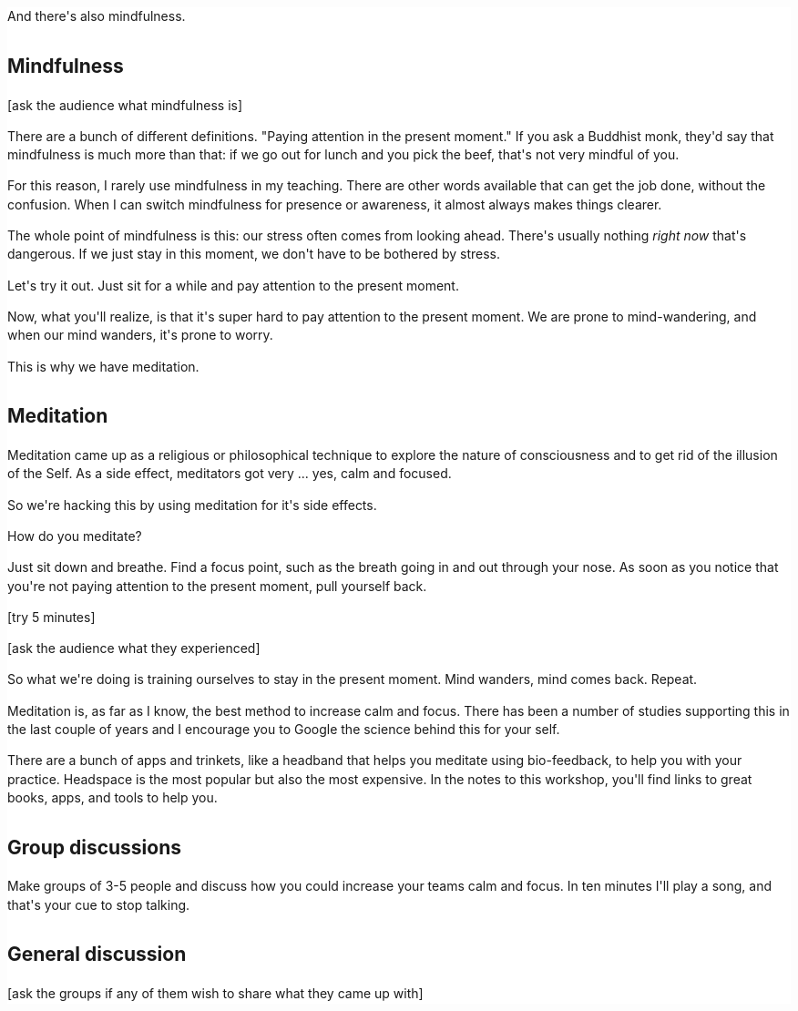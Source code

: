 And there's also mindfulness.

## Mindfulness
[ask the audience what mindfulness is]

There are a bunch of different definitions. "Paying attention in the present moment." If you ask a Buddhist monk, they'd say that mindfulness is much more than that: if we go out for lunch and you pick the beef, that's not very mindful of you.

For this reason, I rarely use mindfulness in my teaching. There are other words available that can get the job done, without the confusion. When I can switch mindfulness for presence or awareness, it almost always makes things clearer.

The whole point of mindfulness is this: our stress often comes from looking ahead. There's usually nothing *right now* that's dangerous. If we just stay in this moment, we don't have to be bothered by stress.

Let's try it out. Just sit for a while and pay attention to the present moment.

Now, what you'll realize, is that it's super hard to pay attention to the present moment. We are prone to mind-wandering, and when our mind wanders, it's prone to worry.

This is why we have meditation.

## Meditation
Meditation came up as a religious or philosophical technique to explore the nature of consciousness and to get rid of the illusion of the Self. As a side effect, meditators got very ... yes, calm and focused.

So we're hacking this by using meditation for it's side effects.

How do you meditate?

Just sit down and breathe. Find a focus point, such as the breath going in and out through your nose. As soon as you notice that you're not paying attention to the present moment, pull yourself back.

[try 5 minutes]

[ask the audience what they experienced]

So what we're doing is training ourselves to stay in the present moment. Mind wanders, mind comes back. Repeat.

Meditation is, as far as I know, the best method to increase calm and focus. There has been a number of studies supporting this in the last couple of years and I encourage you to Google the science behind this for your self.

There are a bunch of apps and trinkets, like a headband that helps you meditate using bio-feedback, to help you with your practice. Headspace is the most popular but also the most expensive. In the notes to this workshop, you'll find links to great books, apps, and tools to help you.

## Group discussions
Make groups of 3-5 people and discuss how you could increase your teams calm and focus. In ten minutes I'll play a song, and that's your cue to stop talking.

## General discussion
[ask the groups if any of them wish to share what they came up with]
